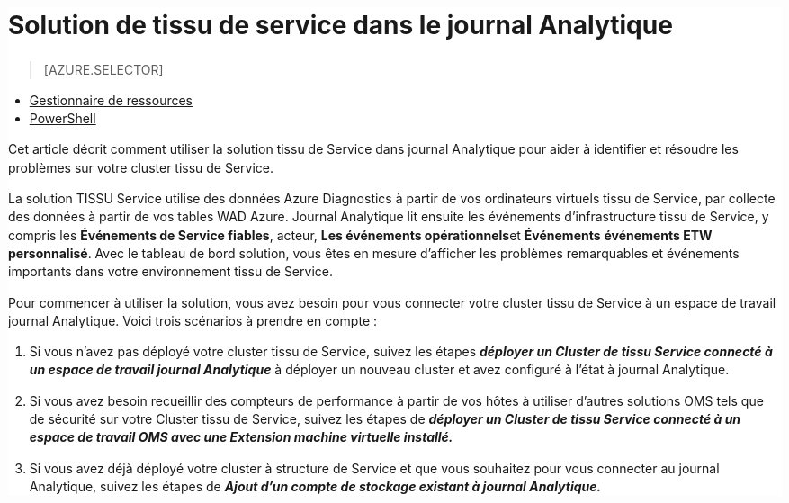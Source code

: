 <properties
    pageTitle="Optimiser votre environnement avec la solution tissu de Service dans le journal Analytique | Microsoft Azure"
    description="Vous pouvez utiliser la solution tissu de Service afin d’évaluer le risque et l’état de votre Service tissu, micro-services, nœuds et les applications clusters."
    services="log-analytics"
    documentationCenter=""
    authors="niniikhena"
    manager="jochan"
    editor=""/>

<tags
    ms.service="log-analytics"
    ms.workload="na"
    ms.tgt_pltfrm="na"
    ms.devlang="na"
    ms.topic="article"
    ms.date="09/21/2016"
    ms.author="nini"/>



# <a name="service-fabric-solution-in-log-analytics"></a>Solution de tissu de service dans le journal Analytique

> [AZURE.SELECTOR]
- [Gestionnaire de ressources](log-analytics-service-fabric-azure-resource-manager.md)
- [PowerShell](log-analytics-service-fabric.md)

Cet article décrit comment utiliser la solution tissu de Service dans journal Analytique pour aider à identifier et résoudre les problèmes sur votre cluster tissu de Service.

La solution TISSU Service utilise des données Azure Diagnostics à partir de vos ordinateurs virtuels tissu de Service, par collecte des données à partir de vos tables WAD Azure. Journal Analytique lit ensuite les événements d’infrastructure tissu de Service, y compris les **Événements de Service fiables**, acteur, **Les événements opérationnels**et **Événements** **événements ETW personnalisé**. Avec le tableau de bord solution, vous êtes en mesure d’afficher les problèmes remarquables et événements importants dans votre environnement tissu de Service.

Pour commencer à utiliser la solution, vous avez besoin pour vous connecter votre cluster tissu de Service à un espace de travail journal Analytique. Voici trois scénarios à prendre en compte :

1. Si vous n’avez pas déployé votre cluster tissu de Service, suivez les étapes ***déployer un Cluster de tissu Service connecté à un espace de travail journal Analytique*** à déployer un nouveau cluster et avez configuré à l’état à journal Analytique.

2. Si vous avez besoin recueillir des compteurs de performance à partir de vos hôtes à utiliser d’autres solutions OMS tels que de sécurité sur votre Cluster tissu de Service, suivez les étapes de ***déployer un Cluster de tissu Service connecté à un espace de travail OMS avec une Extension machine virtuelle installé.***

3. Si vous avez déjà déployé votre cluster à structure de Service et que vous souhaitez pour vous connecter au journal Analytique, suivez les étapes de ***Ajout d’un compte de stockage existant à journal Analytique.***
